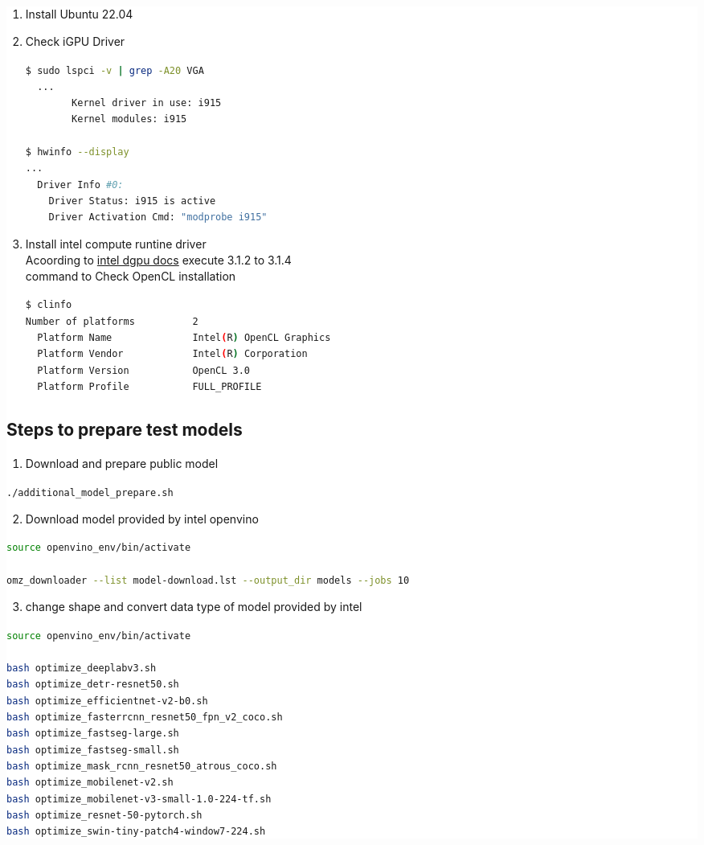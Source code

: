 1. Install Ubuntu 22.04
1. Check iGPU Driver
   ```bash
   $ sudo lspci -v | grep -A20 VGA
     ...
           Kernel driver in use: i915
           Kernel modules: i915

   $ hwinfo --display
   ...
     Driver Info #0:
       Driver Status: i915 is active
       Driver Activation Cmd: "modprobe i915"
   ```

1. Install intel compute runtine driver  
   Acoording to [intel dgpu docs](https://dgpu-docs.intel.com/driver/client/overview.html#client-intel-package-repository-configuration)
   execute 3.1.2 to 3.1.4  
   command to Check OpenCL installation  
   ```bash
   $ clinfo
   Number of platforms          2
     Platform Name              Intel(R) OpenCL Graphics
     Platform Vendor            Intel(R) Corporation
     Platform Version           OpenCL 3.0
     Platform Profile           FULL_PROFILE
   ```

## Steps to prepare test models

1. Download and prepare public model

```bash
./additional_model_prepare.sh
```

2. Download model provided by intel openvino

```bash
source openvino_env/bin/activate

omz_downloader --list model-download.lst --output_dir models --jobs 10

```

3. change shape and convert data type of model provided by intel

```bash
source openvino_env/bin/activate

bash optimize_deeplabv3.sh
bash optimize_detr-resnet50.sh
bash optimize_efficientnet-v2-b0.sh
bash optimize_fasterrcnn_resnet50_fpn_v2_coco.sh
bash optimize_fastseg-large.sh
bash optimize_fastseg-small.sh
bash optimize_mask_rcnn_resnet50_atrous_coco.sh
bash optimize_mobilenet-v2.sh
bash optimize_mobilenet-v3-small-1.0-224-tf.sh
bash optimize_resnet-50-pytorch.sh
bash optimize_swin-tiny-patch4-window7-224.sh

```
